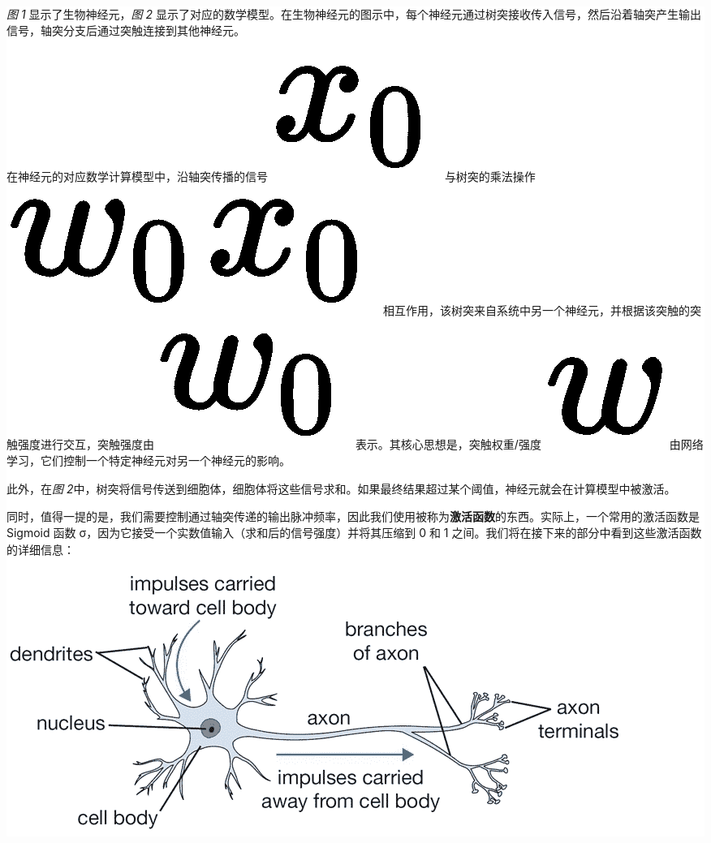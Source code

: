 *图 1* 显示了生物神经元，*图 2* 显示了对应的数学模型。在生物神经元的图示中，每个神经元通过树突接收传入信号，然后沿着轴突产生输出信号，轴突分支后通过突触连接到其他神经元。

在神经元的对应数学计算模型中，沿轴突传播的信号 ![](img/613ebbfe-8820-436c-914e-9fcf1212b25f.png) 与树突的乘法操作 ![](img/12164cb0-d15a-430c-94a1-ba0adabcfa27.png) 相互作用，该树突来自系统中另一个神经元，并根据该突触的突触强度进行交互，突触强度由 ![](img/b060c83c-50ec-4aa1-9eec-425f11521da3.png) 表示。其核心思想是，突触权重/强度 ![](img/9ed5a5b6-6d41-4348-8719-8ee0f4812468.png) 由网络学习，它们控制一个特定神经元对另一个神经元的影响。

此外，在*图 2*中，树突将信号传送到细胞体，细胞体将这些信号求和。如果最终结果超过某个阈值，神经元就会在计算模型中被激活。

同时，值得一提的是，我们需要控制通过轴突传递的输出脉冲频率，因此我们使用被称为**激活函数**的东西。实际上，一个常用的激活函数是 Sigmoid 函数 σ，因为它接受一个实数值输入（求和后的信号强度）并将其压缩到 0 和 1 之间。我们将在接下来的部分中看到这些激活函数的详细信息：

![](img/903ae559-7cca-47b8-a502-97797b4a994c.png)
